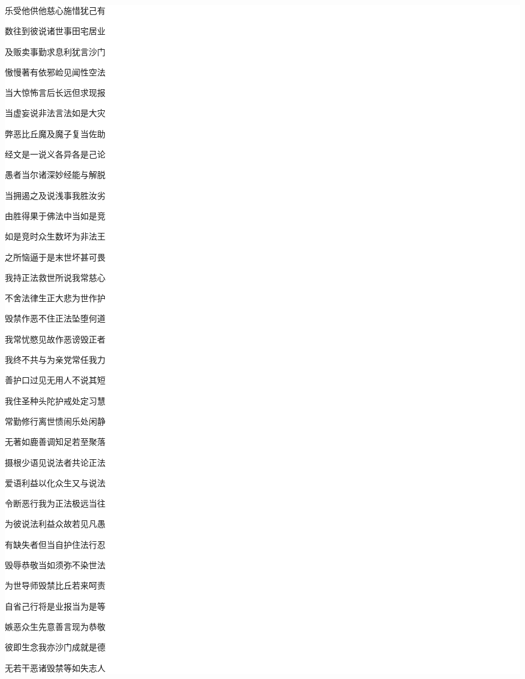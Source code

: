 乐受他供他慈心施惜犹己有

数往到彼说诸世事田宅居业

及贩卖事勤求息利犹言沙门

慠慢著有依邪崄见闻性空法

当大惊怖言后长远但求现报

当虚妄说非法言法如是大灾

弊恶比丘魔及魔子复当佐助

经文是一说义各异各是己论

愚者当尔诸深妙经能与解脱

当拥遏之及说浅事我胜汝劣

由胜得果于佛法中当如是竞

如是竞时众生数坏为非法王

之所恼逼于是末世坏甚可畏

我持正法救世所说我常慈心

不舍法律生正大悲为世作护

毁禁作恶不住正法坠堕何道

我常忧愍见故作恶谤毁正者

我终不共与为亲党常任我力

善护口过见无用人不说其短

我住圣种头陀护戒处定习慧

常勤修行离世愦闹乐处闲静

无著如鹿善调知足若至聚落

摄根少语见说法者共论正法

爱语利益以化众生又与说法

令断恶行我为正法极远当往

为彼说法利益众故若见凡愚

有缺失者但当自护住法行忍

毁辱恭敬当如须弥不染世法

为世导师毁禁比丘若来呵责

自省己行将是业报当为是等

嫉恶众生先意善言现为恭敬

彼即生念我亦沙门成就是德

无若干恶诸毁禁等如失志人
